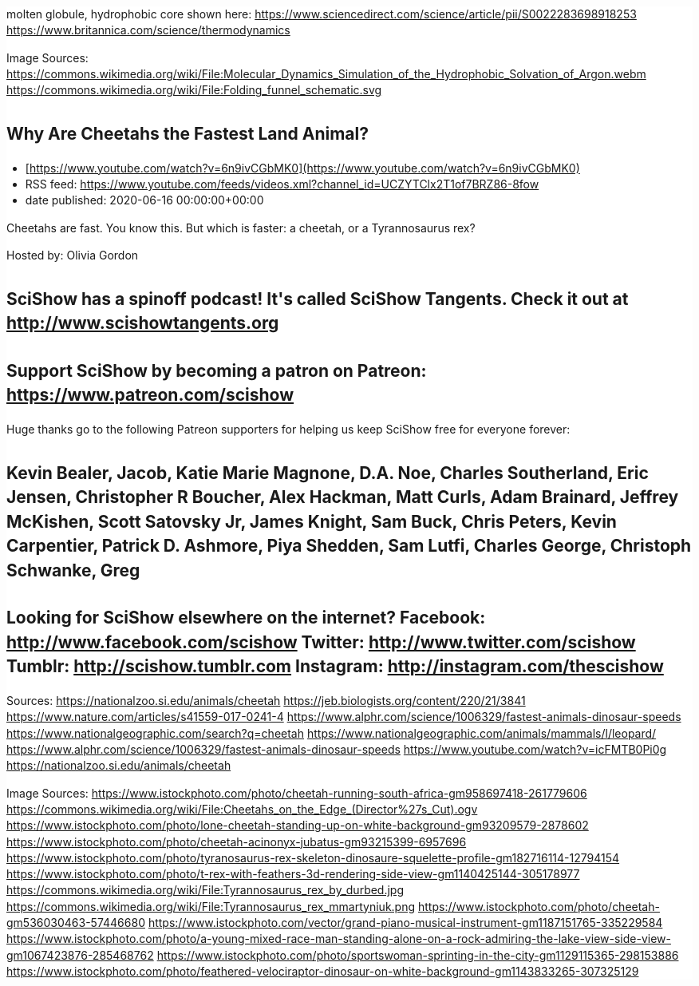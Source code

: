 molten globule, hydrophobic core shown here: 
https://www.sciencedirect.com/science/article/pii/S0022283698918253
https://www.britannica.com/science/thermodynamics

Image Sources:
https://commons.wikimedia.org/wiki/File:Molecular_Dynamics_Simulation_of_the_Hydrophobic_Solvation_of_Argon.webm
https://commons.wikimedia.org/wiki/File:Folding_funnel_schematic.svg

## Why Are Cheetahs the Fastest Land Animal?
 - [https://www.youtube.com/watch?v=6n9ivCGbMK0](https://www.youtube.com/watch?v=6n9ivCGbMK0)
 - RSS feed: https://www.youtube.com/feeds/videos.xml?channel_id=UCZYTClx2T1of7BRZ86-8fow
 - date published: 2020-06-16 00:00:00+00:00

Cheetahs are fast. You know this. But which is faster: a cheetah, or a Tyrannosaurus rex?

Hosted by: Olivia Gordon

SciShow has a spinoff podcast! It's called SciShow Tangents. Check it out at http://www.scishowtangents.org
----------
Support SciShow by becoming a patron on Patreon: https://www.patreon.com/scishow
----------
Huge thanks go to the following Patreon supporters for helping us keep SciShow free for everyone forever:

Kevin Bealer, Jacob, Katie Marie Magnone, D.A. Noe, Charles Southerland, Eric Jensen, Christopher R Boucher, Alex Hackman, Matt Curls, Adam Brainard, Jeffrey McKishen, Scott Satovsky Jr, James Knight, Sam Buck, Chris Peters, Kevin Carpentier, Patrick D. Ashmore, Piya Shedden, Sam Lutfi, Charles George, Christoph Schwanke, Greg
----------
Looking for SciShow elsewhere on the internet?
Facebook: http://www.facebook.com/scishow
Twitter: http://www.twitter.com/scishow
Tumblr: http://scishow.tumblr.com
Instagram: http://instagram.com/thescishow
----------
Sources:
https://nationalzoo.si.edu/animals/cheetah
https://jeb.biologists.org/content/220/21/3841
https://www.nature.com/articles/s41559-017-0241-4
https://www.alphr.com/science/1006329/fastest-animals-dinosaur-speeds
https://www.nationalgeographic.com/search?q=cheetah
https://www.nationalgeographic.com/animals/mammals/l/leopard/
https://www.alphr.com/science/1006329/fastest-animals-dinosaur-speeds
https://www.youtube.com/watch?v=icFMTB0Pi0g
https://nationalzoo.si.edu/animals/cheetah

Image Sources:
https://www.istockphoto.com/photo/cheetah-running-south-africa-gm958697418-261779606
https://commons.wikimedia.org/wiki/File:Cheetahs_on_the_Edge_(Director%27s_Cut).ogv
https://www.istockphoto.com/photo/lone-cheetah-standing-up-on-white-background-gm93209579-2878602
https://www.istockphoto.com/photo/cheetah-acinonyx-jubatus-gm93215399-6957696
https://www.istockphoto.com/photo/tyranosaurus-rex-skeleton-dinosaure-squelette-profile-gm182716114-12794154
https://www.istockphoto.com/photo/t-rex-with-feathers-3d-rendering-side-view-gm1140425144-305178977
https://commons.wikimedia.org/wiki/File:Tyrannosaurus_rex_by_durbed.jpg
https://commons.wikimedia.org/wiki/File:Tyrannosaurus_rex_mmartyniuk.png
https://www.istockphoto.com/photo/cheetah-gm536030463-57446680
https://www.istockphoto.com/vector/grand-piano-musical-instrument-gm1187151765-335229584
https://www.istockphoto.com/photo/a-young-mixed-race-man-standing-alone-on-a-rock-admiring-the-lake-view-side-view-gm1067423876-285468762
https://www.istockphoto.com/photo/sportswoman-sprinting-in-the-city-gm1129115365-298153886
https://www.istockphoto.com/photo/feathered-velociraptor-dinosaur-on-white-background-gm1143833265-307325129